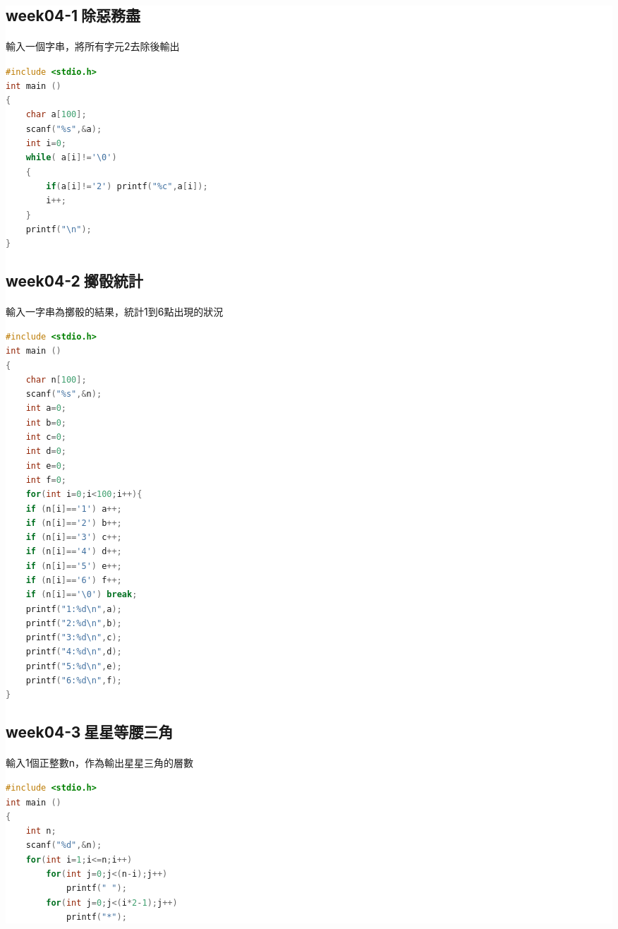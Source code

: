 ## week04-1 除惡務盡 
輸入一個字串，將所有字元2去除後輸出
```c
#include <stdio.h>
int main ()
{
	char a[100];
	scanf("%s",&a);
	int i=0;
	while( a[i]!='\0')
	{
		if(a[i]!='2') printf("%c",a[i]);
		i++;
	}
	printf("\n");
}
```
## week04-2 擲骰統計
輸入一字串為擲骰的結果，統計1到6點出現的狀況
```c
#include <stdio.h>
int main ()
{
	char n[100];
	scanf("%s",&n);
	int a=0;
	int b=0;
	int c=0;
	int d=0;
	int e=0;
	int f=0;                     
	for(int i=0;i<100;i++){    
	if (n[i]=='1') a++;		 	
	if (n[i]=='2') b++;		 	 
	if (n[i]=='3') c++;			 
	if (n[i]=='4') d++;			
	if (n[i]=='5') e++;		    
	if (n[i]=='6') f++;
	if (n[i]=='\0') break;		 
	printf("1:%d\n",a);
	printf("2:%d\n",b);
	printf("3:%d\n",c);
	printf("4:%d\n",d);
	printf("5:%d\n",e);
	printf("6:%d\n",f);
}

```
## week04-3 星星等腰三角 
輸入1個正整數n，作為輸出星星三角的層數
```c
#include <stdio.h>
int main ()
{
	int n;
	scanf("%d",&n);
	for(int i=1;i<=n;i++) 
		for(int j=0;j<(n-i);j++)
			printf(" ");
		for(int j=0;j<(i*2-1);j++)
			printf("*");
```